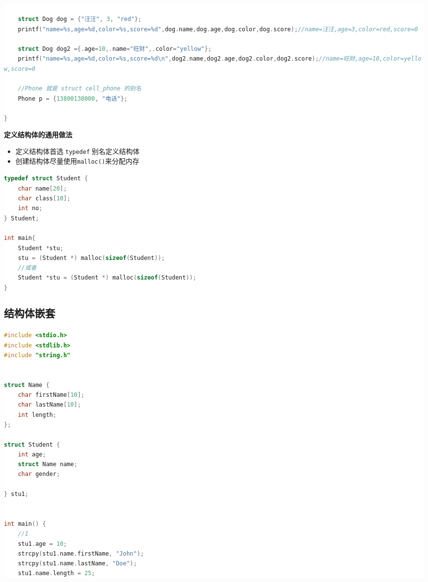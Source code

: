 ```c

    struct Dog dog = {"汪汪", 3, "red"};
    printf("name=%s,age=%d,color=%s,score=%d",dog.name,dog.age,dog.color,dog.score);//name=汪汪,age=3,color=red,score=0

    struct Dog dog2 ={.age=10,.name="旺财",.color="yellow"};
    printf("name=%s,age=%d,color=%s,score=%d\n",dog2.name,dog2.age,dog2.color,dog2.score);//name=旺财,age=10,color=yellow,score=0

    //Phone 就是 struct cell_phone 的别名
    Phone p = {13800138000, "电话"};

}

```  

**定义结构体的通用做法**   
- 定义结构体首选 `typedef` 别名定义结构体
- 创建结构体尽量使用`malloc()`来分配内存   

```c
typedef struct Student {
    char name[20];
    char class[10];
    int no;
} Student;

int main{
    Student *stu;
    stu = (Student *) malloc(sizeof(Student));
    //或者
    Student *stu = (Student *) malloc(sizeof(Student));
}

```


## 结构体嵌套

```c
#include <stdio.h>
#include <stdlib.h>
#include "string.h"


struct Name {
    char firstName[10];
    char lastName[10];
    int length;
};

struct Student {
    int age;
    struct Name name;
    char gender;

} stu1;


int main() {
    //1
    stu1.age = 10;
    strcpy(stu1.name.firstName, "John");
    strcpy(stu1.name.lastName, "Doe");
    stu1.name.length = 25;
```